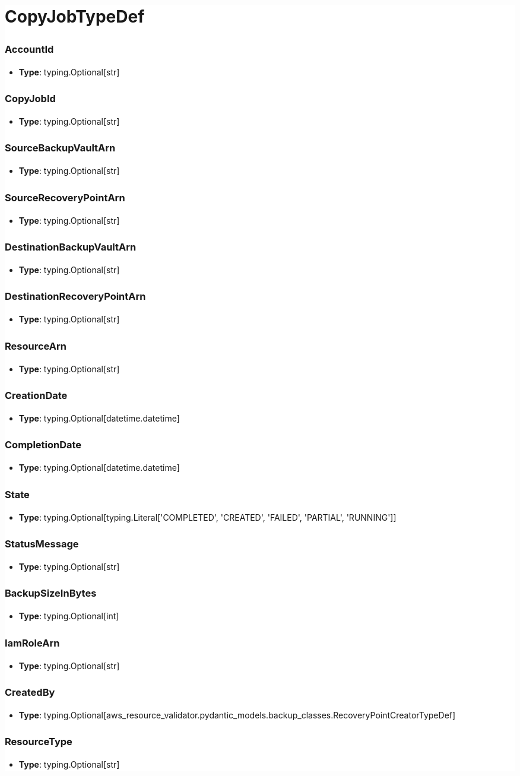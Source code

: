 
# CopyJobTypeDef

### AccountId
- **Type**: typing.Optional[str]

### CopyJobId
- **Type**: typing.Optional[str]

### SourceBackupVaultArn
- **Type**: typing.Optional[str]

### SourceRecoveryPointArn
- **Type**: typing.Optional[str]

### DestinationBackupVaultArn
- **Type**: typing.Optional[str]

### DestinationRecoveryPointArn
- **Type**: typing.Optional[str]

### ResourceArn
- **Type**: typing.Optional[str]

### CreationDate
- **Type**: typing.Optional[datetime.datetime]

### CompletionDate
- **Type**: typing.Optional[datetime.datetime]

### State
- **Type**: typing.Optional[typing.Literal['COMPLETED', 'CREATED', 'FAILED', 'PARTIAL', 'RUNNING']]

### StatusMessage
- **Type**: typing.Optional[str]

### BackupSizeInBytes
- **Type**: typing.Optional[int]

### IamRoleArn
- **Type**: typing.Optional[str]

### CreatedBy
- **Type**: typing.Optional[aws_resource_validator.pydantic_models.backup_classes.RecoveryPointCreatorTypeDef]

### ResourceType
- **Type**: typing.Optional[str]
